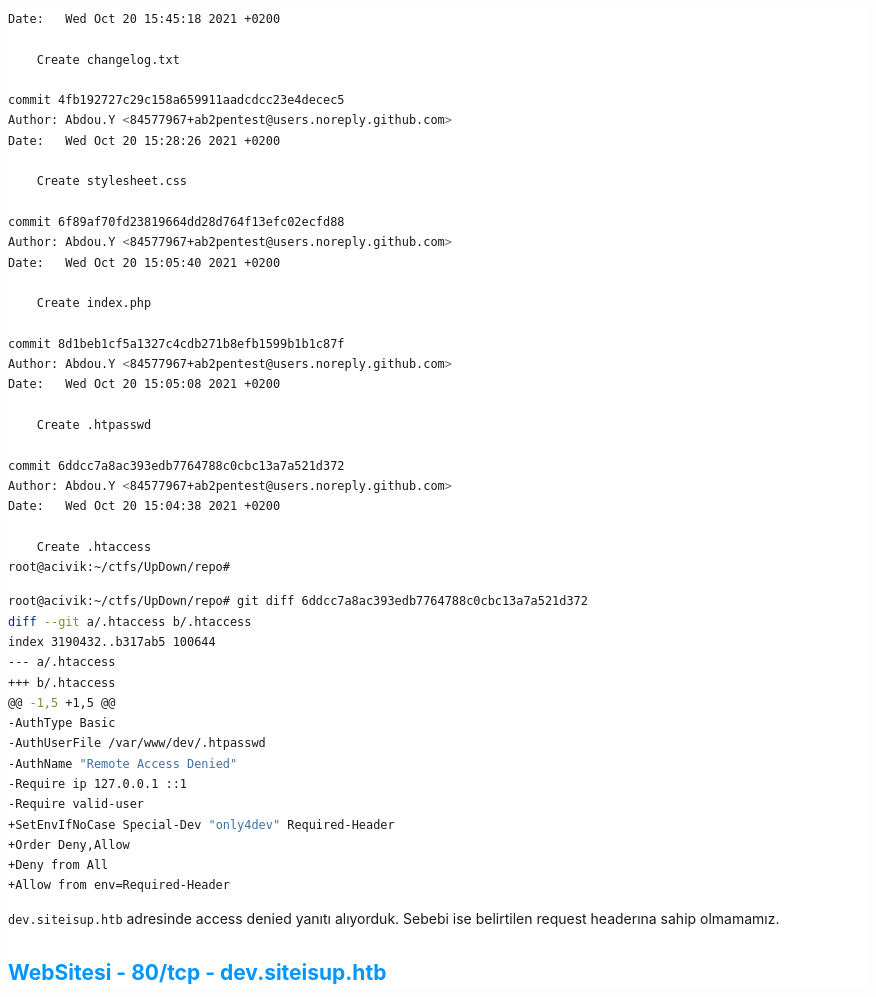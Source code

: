 ```bash
Date:   Wed Oct 20 15:45:18 2021 +0200

    Create changelog.txt

commit 4fb192727c29c158a659911aadcdcc23e4decec5
Author: Abdou.Y <84577967+ab2pentest@users.noreply.github.com>
Date:   Wed Oct 20 15:28:26 2021 +0200

    Create stylesheet.css

commit 6f89af70fd23819664dd28d764f13efc02ecfd88
Author: Abdou.Y <84577967+ab2pentest@users.noreply.github.com>
Date:   Wed Oct 20 15:05:40 2021 +0200

    Create index.php

commit 8d1beb1cf5a1327c4cdb271b8efb1599b1b1c87f
Author: Abdou.Y <84577967+ab2pentest@users.noreply.github.com>
Date:   Wed Oct 20 15:05:08 2021 +0200

    Create .htpasswd

commit 6ddcc7a8ac393edb7764788c0cbc13a7a521d372
Author: Abdou.Y <84577967+ab2pentest@users.noreply.github.com>
Date:   Wed Oct 20 15:04:38 2021 +0200

    Create .htaccess
root@acivik:~/ctfs/UpDown/repo#
```

```bash
root@acivik:~/ctfs/UpDown/repo# git diff 6ddcc7a8ac393edb7764788c0cbc13a7a521d372
diff --git a/.htaccess b/.htaccess
index 3190432..b317ab5 100644
--- a/.htaccess
+++ b/.htaccess
@@ -1,5 +1,5 @@
-AuthType Basic
-AuthUserFile /var/www/dev/.htpasswd
-AuthName "Remote Access Denied"
-Require ip 127.0.0.1 ::1
-Require valid-user
+SetEnvIfNoCase Special-Dev "only4dev" Required-Header
+Order Deny,Allow
+Deny from All
+Allow from env=Required-Header
```

`dev.siteisup.htb` adresinde access denied yanıtı alıyorduk. Sebebi ise belirtilen request headerına sahip olmamamız.

## <span style="color:#0096FF">WebSitesi - 80/tcp - dev.siteisup.htb</span>
